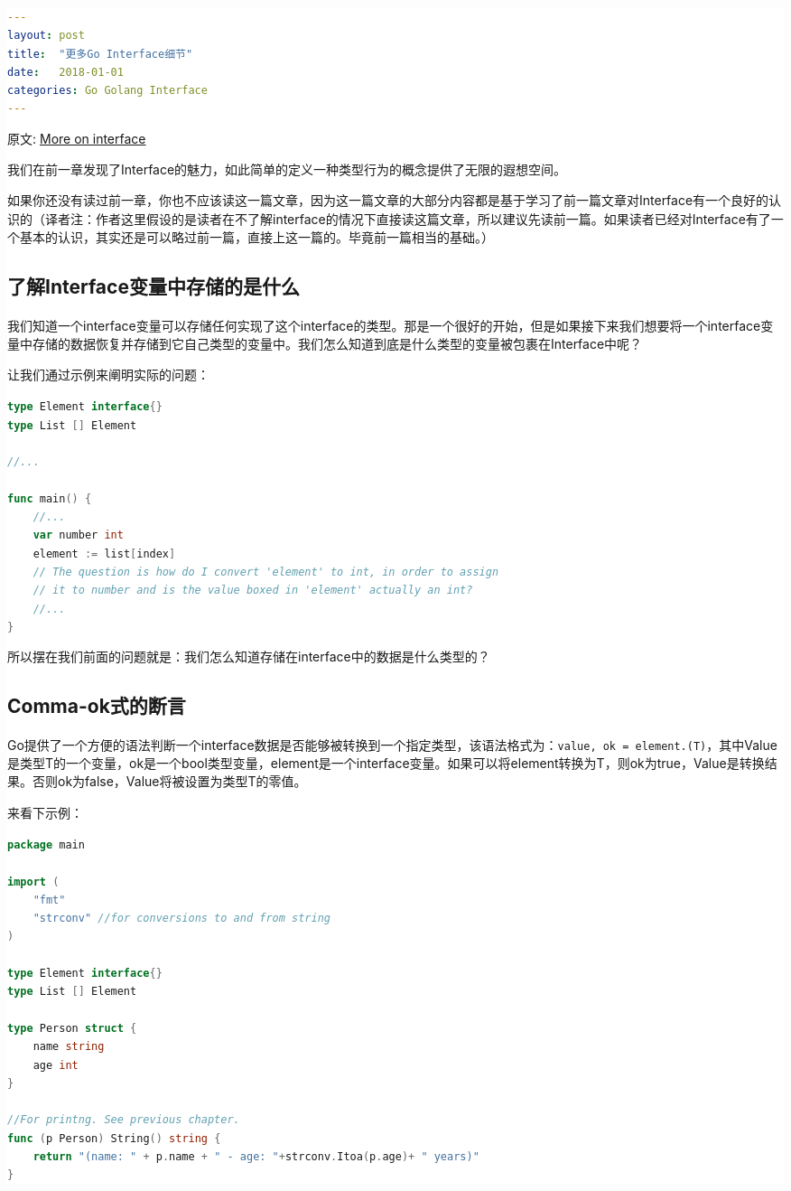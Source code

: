 ```yaml
---
layout: post
title:  "更多Go Interface细节"
date:   2018-01-01
categories: Go Golang Interface
---
```


原文: [More on interface](http://go-book.appspot.com/more-interfaces.html)

我们在前一章发现了Interface的魅力，如此简单的定义一种类型行为的概念提供了无限的遐想空间。

如果你还没有读过前一章，你也不应该读这一篇文章，因为这一篇文章的大部分内容都是基于学习了前一篇文章对Interface有一个良好的认识的（译者注：作者这里假设的是读者在不了解interface的情况下直接读这篇文章，所以建议先读前一篇。如果读者已经对Interface有了一个基本的认识，其实还是可以略过前一篇，直接上这一篇的。毕竟前一篇相当的基础。）

## 了解Interface变量中存储的是什么

我们知道一个interface变量可以存储任何实现了这个interface的类型。那是一个很好的开始，但是如果接下来我们想要将一个interface变量中存储的数据恢复并存储到它自己类型的变量中。我们怎么知道到底是什么类型的变量被包裹在Interface中呢？

让我们通过示例来阐明实际的问题：

``` Go
type Element interface{}
type List [] Element

//...

func main() {
    //...
    var number int
    element := list[index]
    // The question is how do I convert 'element' to int, in order to assign
    // it to number and is the value boxed in 'element' actually an int?
    //...
}
```

所以摆在我们前面的问题就是：我们怎么知道存储在interface中的数据是什么类型的？

## Comma-ok式的断言
Go提供了一个方便的语法判断一个interface数据是否能够被转换到一个指定类型，该语法格式为：`value, ok = element.(T)`，其中Value是类型T的一个变量，ok是一个bool类型变量，element是一个interface变量。如果可以将element转换为T，则ok为true，Value是转换结果。否则ok为false，Value将被设置为类型T的零值。

来看下示例：

``` Go 
package main

import (
    "fmt"
    "strconv" //for conversions to and from string
)

type Element interface{}
type List [] Element

type Person struct {
    name string
    age int
}

//For printng. See previous chapter.
func (p Person) String() string {
    return "(name: " + p.name + " - age: "+strconv.Itoa(p.age)+ " years)"
}
```